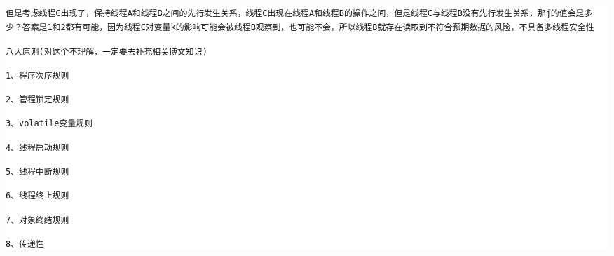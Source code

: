   ```
  但是考虑线程C出现了，保持线程A和线程B之间的先行发生关系，线程C出现在线程A和线程B的操作之间，但是线程C与线程B没有先行发生关系，那j的值会是多少？答案是1和2都有可能，因为线程C对变量k的影响可能会被线程B观察到，也可能不会，所以线程B就存在读取到不符合预期数据的风险，不具备多线程安全性
  ```

  ```
  
  ```

  ```
  
  ```

  ```
  八大原则(对这个不理解，一定要去补充相关博文知识)
  ```

  ```
  1、程序次序规则
  ```

  ```
  2、管程锁定规则
  ```

  ```
  3、volatile变量规则
  ```

  ```
  4、线程启动规则
  ```

  ```
  5、线程中断规则
  ```

  ```
  6、线程终止规则
  ```

  ```
  7、对象终结规则
  ```

  ```
  8、传递性
  ```

  ```
  
  ```

   

   

   

 

 

 

  


